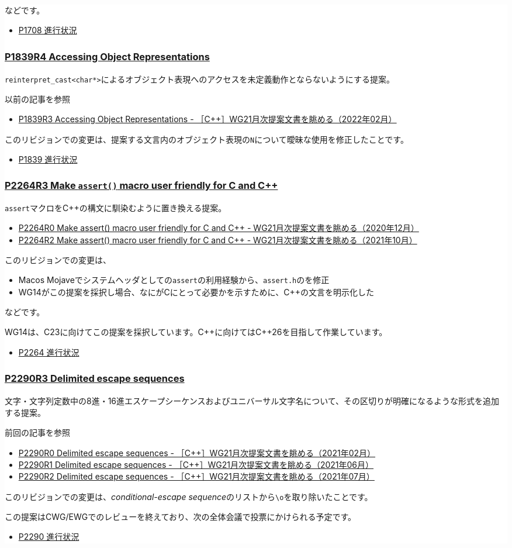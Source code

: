 などです。

- [P1708 進行状況](https://github.com/cplusplus/papers/issues/475)

### [P1839R4 Accessing Object Representations](http://www.open-std.org/jtc1/sc22/wg21/docs/papers/2022/p1839r4.pdf)

`reinterpret_cast<char*>`によるオブジェクト表現へのアクセスを未定義動作とならないようにする提案。

以前の記事を参照

- [P1839R3 Accessing Object Representations - ［C++］WG21月次提案文書を眺める（2022年02月）](https://onihusube.hatenablog.com/entry/2022/03/19/224729#P1839R3-Accessing-Object-Representations)

このリビジョンでの変更は、提案する文言内のオブジェクト表現の`N`について曖昧な使用を修正したことです。

- [P1839 進行状況](https://github.com/cplusplus/papers/issues/592)

### [P2264R3 Make `assert()` macro user friendly for C and C++](http://www.open-std.org/jtc1/sc22/wg21/docs/papers/2022/p2264r3.html)

`assert`マクロをC++の構文に馴染むように置き換える提案。

- [P2264R0 Make assert() macro user friendly for C and C++  - WG21月次提案文書を眺める（2020年12月）](https://onihusube.hatenablog.com/entry/2021/01/17/005823#P2264R0-Make-assert-macro-user-friendly-for-C-and-C)
- [P2264R2 Make assert() macro user friendly for C and C++  - WG21月次提案文書を眺める（2021年10月）](https://onihusube.hatenablog.com/entry/2021/11/13/193322#P2264R2-Make-assert-macro-user-friendly-for-C-and-C)

このリビジョンでの変更は、

- Macos Mojaveでシステムヘッダとしての`assert`の利用経験から、`assert.h`のを修正
- WG14がこの提案を採択し場合、なにがCにとって必要かを示すために、C++の文言を明示化した

などです。

WG14は、C23に向けてこの提案を採択しています。C++に向けてはC++26を目指して作業しています。

- [P2264 進行状況](https://github.com/cplusplus/papers/issues/957)

### [P2290R3 Delimited escape sequences](http://www.open-std.org/jtc1/sc22/wg21/docs/papers/2022/p2290r3.pdf)

文字・文字列定数中の8進・16進エスケープシーケンスおよびユニバーサル文字名について、その区切りが明確になるような形式を追加する提案。

前回の記事を参照

- [P2290R0 Delimited escape sequences - ［C++］WG21月次提案文書を眺める（2021年02月）](https://onihusube.hatenablog.com/entry/2021/03/12/225547#P2290R0-Delimited-escape-sequences)
- [P2290R1 Delimited escape sequences - ［C++］WG21月次提案文書を眺める（2021年06月）](https://onihusube.hatenablog.com/entry/2021/07/12/182757#P2290R1-Delimited-escape-sequences)
- [P2290R2 Delimited escape sequences - ［C++］WG21月次提案文書を眺める（2021年07月）](https://onihusube.hatenablog.com/entry/2021/08/14/213339#P2290R2-Delimited-escape-sequences)

このリビジョンでの変更は、*conditional-escape sequence*のリストから`\o`を取り除いたことです。

この提案はCWG/EWGでのレビューを終えており、次の全体会議で投票にかけられる予定です。

- [P2290 進行状況](https://github.com/cplusplus/papers/issues/983)
